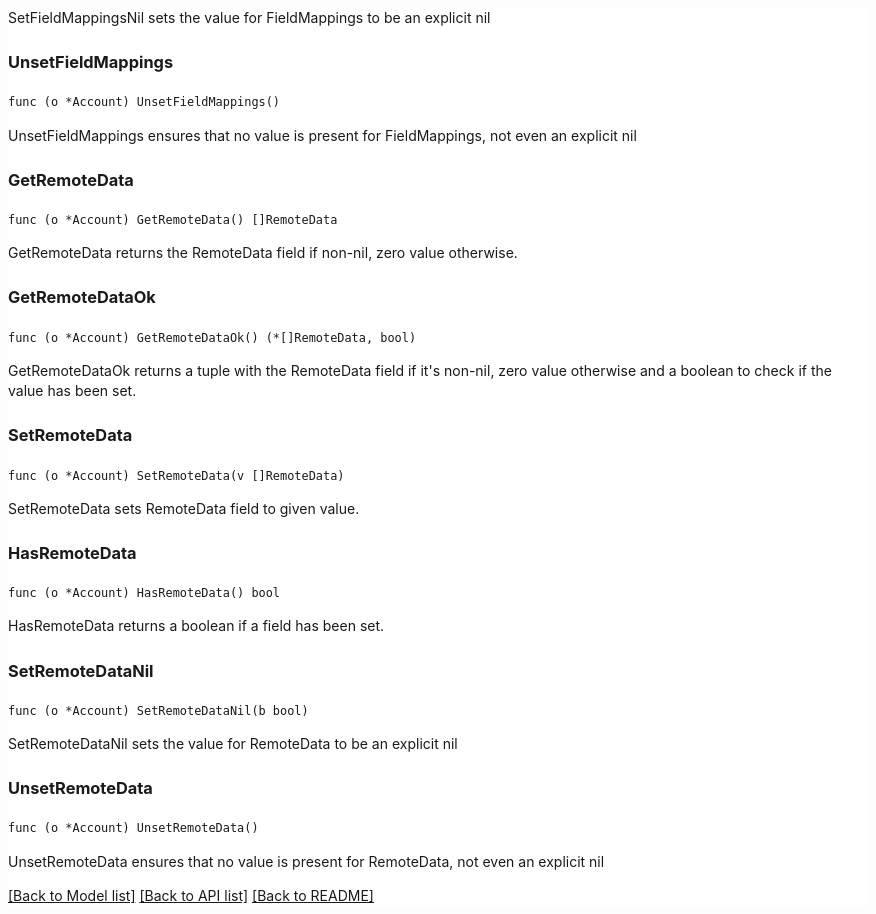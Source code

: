  SetFieldMappingsNil sets the value for FieldMappings to be an explicit nil

### UnsetFieldMappings
`func (o *Account) UnsetFieldMappings()`

UnsetFieldMappings ensures that no value is present for FieldMappings, not even an explicit nil
### GetRemoteData

`func (o *Account) GetRemoteData() []RemoteData`

GetRemoteData returns the RemoteData field if non-nil, zero value otherwise.

### GetRemoteDataOk

`func (o *Account) GetRemoteDataOk() (*[]RemoteData, bool)`

GetRemoteDataOk returns a tuple with the RemoteData field if it's non-nil, zero value otherwise
and a boolean to check if the value has been set.

### SetRemoteData

`func (o *Account) SetRemoteData(v []RemoteData)`

SetRemoteData sets RemoteData field to given value.

### HasRemoteData

`func (o *Account) HasRemoteData() bool`

HasRemoteData returns a boolean if a field has been set.

### SetRemoteDataNil

`func (o *Account) SetRemoteDataNil(b bool)`

 SetRemoteDataNil sets the value for RemoteData to be an explicit nil

### UnsetRemoteData
`func (o *Account) UnsetRemoteData()`

UnsetRemoteData ensures that no value is present for RemoteData, not even an explicit nil

[[Back to Model list]](../README.md#documentation-for-models) [[Back to API list]](../README.md#documentation-for-api-endpoints) [[Back to README]](../README.md)


